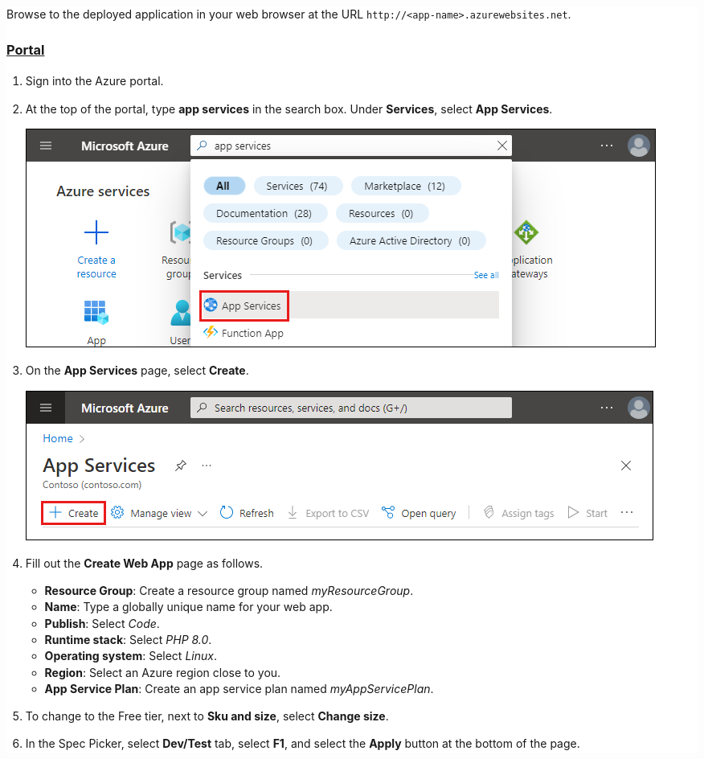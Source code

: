 Browse to the deployed application in your web browser at the URL `http://<app-name>.azurewebsites.net`.

### [Portal](#tab/portal)

1. Sign into the Azure portal.
   
2. At the top of the portal, type **app services** in the search box. Under **Services**, select **App Services**.

    ![Screenshot of the Azure portal with 'app services' typed in the search text box. In the results, the App Services option under Services is highlighted.](media/quickstart-php/azure-portal-search-for-app-services.png)

3. On the **App Services** page, select **Create**.

    ![Screenshot of the App Services page in the Azure portal. The Create button in the action bar is highlighted.](media/quickstart-php/azure-portal-create-app-service.png)

4. Fill out the **Create Web App** page as follows.
   - **Resource Group**: Create a resource group named *myResourceGroup*.
   - **Name**: Type a globally unique name for your web app. 
   - **Publish**: Select *Code*.
   - **Runtime stack**: Select *PHP 8.0*. 
   - **Operating system**: Select *Linux*.
   - **Region**: Select an Azure region close to you.
   - **App Service Plan**: Create an app service plan named *myAppServicePlan*.

5.  To change to the Free tier, next to **Sku and size**, select **Change size**. 
   
6.  In the Spec Picker, select **Dev/Test** tab, select **F1**, and select the **Apply** button at the bottom of the page.
